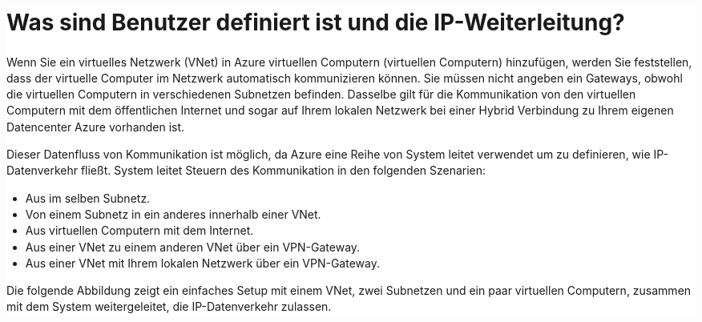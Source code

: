 <properties 
   pageTitle="Was sind Benutzer definiert ist und die IP-Weiterleitung?"
   description="Erfahren Sie, wie Benutzer definiert ist (UDR) und IP-Weiterleitung auf Weiterleitung von Datenverkehr virtuelle Einheiten in Azure Netzwerk."
   services="virtual-network"
   documentationCenter="na"
   authors="jimdial"
   manager="carmonm"
   editor="tysonn" />
<tags 
   ms.service="virtual-network"
   ms.devlang="na"
   ms.topic="get-started-article"
   ms.tgt_pltfrm="na"
   ms.workload="infrastructure-services"
   ms.date="03/15/2016"
   ms.author="jdial" />

# <a name="what-are-user-defined-routes-and-ip-forwarding"></a>Was sind Benutzer definiert ist und die IP-Weiterleitung?
Wenn Sie ein virtuelles Netzwerk (VNet) in Azure virtuellen Computern (virtuellen Computern) hinzufügen, werden Sie feststellen, dass der virtuelle Computer im Netzwerk automatisch kommunizieren können. Sie müssen nicht angeben ein Gateways, obwohl die virtuellen Computern in verschiedenen Subnetzen befinden. Dasselbe gilt für die Kommunikation von den virtuellen Computern mit dem öffentlichen Internet und sogar auf Ihrem lokalen Netzwerk bei einer Hybrid Verbindung zu Ihrem eigenen Datencenter Azure vorhanden ist.

Dieser Datenfluss von Kommunikation ist möglich, da Azure eine Reihe von System leitet verwendet um zu definieren, wie IP-Datenverkehr fließt. System leitet Steuern des Kommunikation in den folgenden Szenarien:

- Aus im selben Subnetz.
- Von einem Subnetz in ein anderes innerhalb einer VNet.
- Aus virtuellen Computern mit dem Internet.
- Aus einer VNet zu einem anderen VNet über ein VPN-Gateway.
- Aus einer VNet mit Ihrem lokalen Netzwerk über ein VPN-Gateway.

Die folgende Abbildung zeigt ein einfaches Setup mit einem VNet, zwei Subnetzen und ein paar virtuellen Computern, zusammen mit dem System weitergeleitet, die IP-Datenverkehr zulassen.
